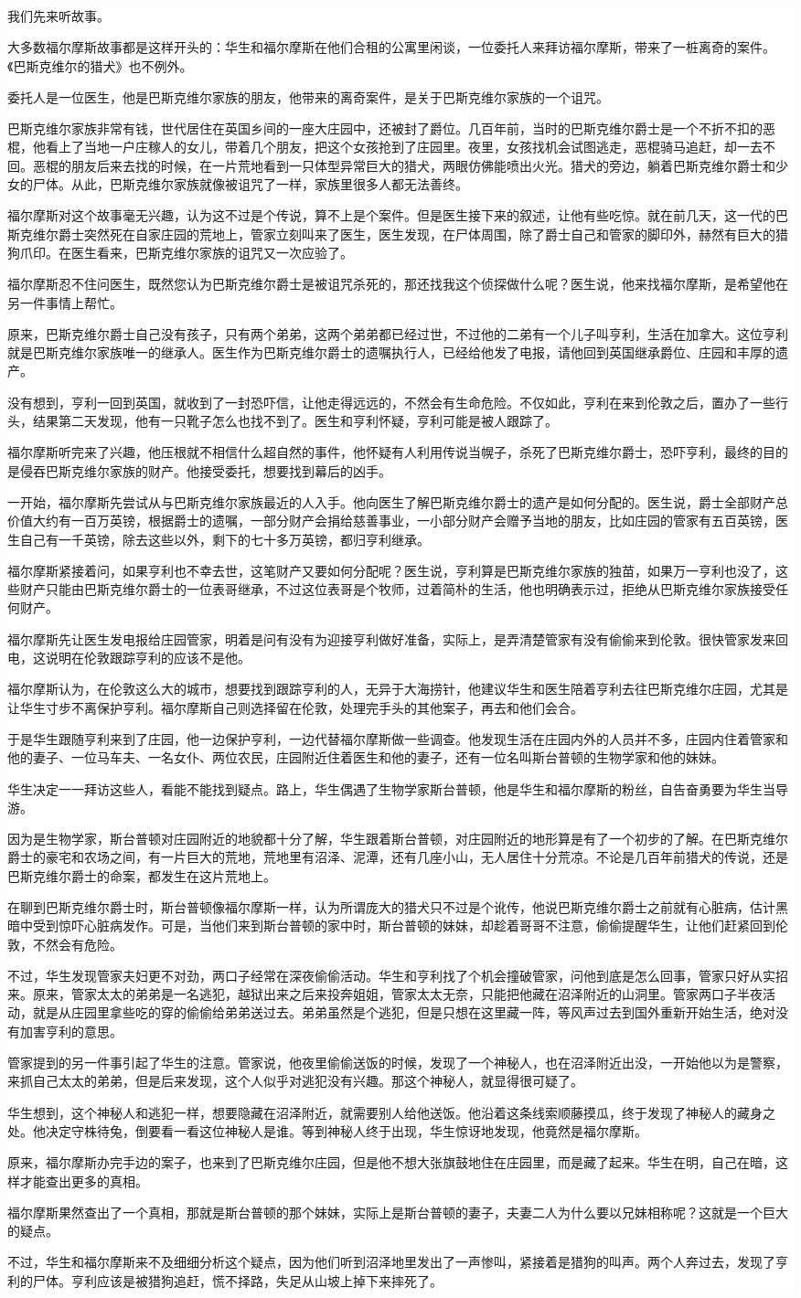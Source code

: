 

我们先来听故事。

大多数福尔摩斯故事都是这样开头的：华生和福尔摩斯在他们合租的公寓里闲谈，一位委托人来拜访福尔摩斯，带来了一桩离奇的案件。《巴斯克维尔的猎犬》也不例外。

委托人是一位医生，他是巴斯克维尔家族的朋友，他带来的离奇案件，是关于巴斯克维尔家族的一个诅咒。

巴斯克维尔家族非常有钱，世代居住在英国乡间的一座大庄园中，还被封了爵位。几百年前，当时的巴斯克维尔爵士是一个不折不扣的恶棍，他看上了当地一户庄稼人的女儿，带着几个朋友，把这个女孩抢到了庄园里。夜里，女孩找机会试图逃走，恶棍骑马追赶，却一去不回。恶棍的朋友后来去找的时候，在一片荒地看到一只体型异常巨大的猎犬，两眼仿佛能喷出火光。猎犬的旁边，躺着巴斯克维尔爵士和少女的尸体。从此，巴斯克维尔家族就像被诅咒了一样，家族里很多人都无法善终。

福尔摩斯对这个故事毫无兴趣，认为这不过是个传说，算不上是个案件。但是医生接下来的叙述，让他有些吃惊。就在前几天，这一代的巴斯克维尔爵士突然死在自家庄园的荒地上，管家立刻叫来了医生，医生发现，在尸体周围，除了爵士自己和管家的脚印外，赫然有巨大的猎狗爪印。在医生看来，巴斯克维尔家族的诅咒又一次应验了。

福尔摩斯忍不住问医生，既然您认为巴斯克维尔爵士是被诅咒杀死的，那还找我这个侦探做什么呢？医生说，他来找福尔摩斯，是希望他在另一件事情上帮忙。

原来，巴斯克维尔爵士自己没有孩子，只有两个弟弟，这两个弟弟都已经过世，不过他的二弟有一个儿子叫亨利，生活在加拿大。这位亨利就是巴斯克维尔家族唯一的继承人。医生作为巴斯克维尔爵士的遗嘱执行人，已经给他发了电报，请他回到英国继承爵位、庄园和丰厚的遗产。

没有想到，亨利一回到英国，就收到了一封恐吓信，让他走得远远的，不然会有生命危险。不仅如此，亨利在来到伦敦之后，置办了一些行头，结果第二天发现，他有一只靴子怎么也找不到了。医生和亨利怀疑，亨利可能是被人跟踪了。

福尔摩斯听完来了兴趣，他压根就不相信什么超自然的事件，他怀疑有人利用传说当幌子，杀死了巴斯克维尔爵士，恐吓亨利，最终的目的是侵吞巴斯克维尔家族的财产。他接受委托，想要找到幕后的凶手。

一开始，福尔摩斯先尝试从与巴斯克维尔家族最近的人入手。他向医生了解巴斯克维尔爵士的遗产是如何分配的。医生说，爵士全部财产总价值大约有一百万英镑，根据爵士的遗嘱，一部分财产会捐给慈善事业，一小部分财产会赠予当地的朋友，比如庄园的管家有五百英镑，医生自己有一千英镑，除去这些以外，剩下的七十多万英镑，都归亨利继承。

福尔摩斯紧接着问，如果亨利也不幸去世，这笔财产又要如何分配呢？医生说，亨利算是巴斯克维尔家族的独苗，如果万一亨利也没了，这些财产只能由巴斯克维尔爵士的一位表哥继承，不过这位表哥是个牧师，过着简朴的生活，他也明确表示过，拒绝从巴斯克维尔家族接受任何财产。

福尔摩斯先让医生发电报给庄园管家，明着是问有没有为迎接亨利做好准备，实际上，是弄清楚管家有没有偷偷来到伦敦。很快管家发来回电，这说明在伦敦跟踪亨利的应该不是他。

福尔摩斯认为，在伦敦这么大的城市，想要找到跟踪亨利的人，无异于大海捞针，他建议华生和医生陪着亨利去往巴斯克维尔庄园，尤其是让华生寸步不离保护亨利。福尔摩斯自己则选择留在伦敦，处理完手头的其他案子，再去和他们会合。

于是华生跟随亨利来到了庄园，他一边保护亨利，一边代替福尔摩斯做一些调查。他发现生活在庄园内外的人员并不多，庄园内住着管家和他的妻子、一位马车夫、一名女仆、两位农民，庄园附近住着医生和他的妻子，还有一位名叫斯台普顿的生物学家和他的妹妹。

华生决定一一拜访这些人，看能不能找到疑点。路上，华生偶遇了生物学家斯台普顿，他是华生和福尔摩斯的粉丝，自告奋勇要为华生当导游。

因为是生物学家，斯台普顿对庄园附近的地貌都十分了解，华生跟着斯台普顿，对庄园附近的地形算是有了一个初步的了解。在巴斯克维尔爵士的豪宅和农场之间，有一片巨大的荒地，荒地里有沼泽、泥潭，还有几座小山，无人居住十分荒凉。不论是几百年前猎犬的传说，还是巴斯克维尔爵士的命案，都发生在这片荒地上。

在聊到巴斯克维尔爵士时，斯台普顿像福尔摩斯一样，认为所谓庞大的猎犬只不过是个讹传，他说巴斯克维尔爵士之前就有心脏病，估计黑暗中受到惊吓心脏病发作。可是，当他们来到斯台普顿的家中时，斯台普顿的妹妹，却趁着哥哥不注意，偷偷提醒华生，让他们赶紧回到伦敦，不然会有危险。

不过，华生发现管家夫妇更不对劲，两口子经常在深夜偷偷活动。华生和亨利找了个机会撞破管家，问他到底是怎么回事，管家只好从实招来。原来，管家太太的弟弟是一名逃犯，越狱出来之后来投奔姐姐，管家太太无奈，只能把他藏在沼泽附近的山洞里。管家两口子半夜活动，就是从庄园里拿些吃的穿的偷偷给弟弟送过去。弟弟虽然是个逃犯，但是只想在这里藏一阵，等风声过去到国外重新开始生活，绝对没有加害亨利的意思。

管家提到的另一件事引起了华生的注意。管家说，他夜里偷偷送饭的时候，发现了一个神秘人，也在沼泽附近出没，一开始他以为是警察，来抓自己太太的弟弟，但是后来发现，这个人似乎对逃犯没有兴趣。那这个神秘人，就显得很可疑了。 

华生想到，这个神秘人和逃犯一样，想要隐藏在沼泽附近，就需要别人给他送饭。他沿着这条线索顺藤摸瓜，终于发现了神秘人的藏身之处。他决定守株待兔，倒要看一看这位神秘人是谁。等到神秘人终于出现，华生惊讶地发现，他竟然是福尔摩斯。

原来，福尔摩斯办完手边的案子，也来到了巴斯克维尔庄园，但是他不想大张旗鼓地住在庄园里，而是藏了起来。华生在明，自己在暗，这样才能查出更多的真相。

福尔摩斯果然查出了一个真相，那就是斯台普顿的那个妹妹，实际上是斯台普顿的妻子，夫妻二人为什么要以兄妹相称呢？这就是一个巨大的疑点。

不过，华生和福尔摩斯来不及细细分析这个疑点，因为他们听到沼泽地里发出了一声惨叫，紧接着是猎狗的叫声。两个人奔过去，发现了亨利的尸体。亨利应该是被猎狗追赶，慌不择路，失足从山坡上掉下来摔死了。

